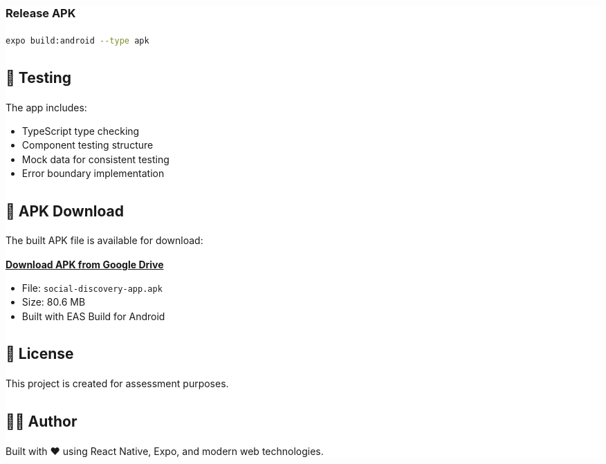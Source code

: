 ### Release APK

```bash
expo build:android --type apk
```

## 🧪 Testing

The app includes:

- TypeScript type checking
- Component testing structure
- Mock data for consistent testing
- Error boundary implementation

## 📱 APK Download

The built APK file is available for download:

**[Download APK from Google Drive](https://drive.google.com/drive/folders/1yKVbZl4oYeni_sy3y5HJVwHCjBuTIotu?usp=sharing)**

- File: `social-discovery-app.apk`
- Size: 80.6 MB
- Built with EAS Build for Android

## 📝 License

This project is created for assessment purposes.

## 👨‍💻 Author

Built with ❤️ using React Native, Expo, and modern web technologies.

